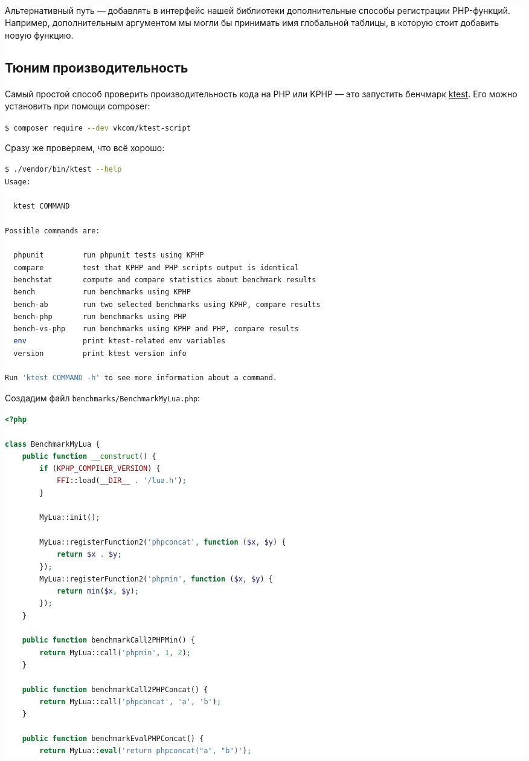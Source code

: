 Альтернативный путь — добавлять в интерфейс нашей библиотеки дополнительные способы регистрации PHP-функций. Например, дополнительным аргументом мы могли бы принимать имя глобальной таблицы, в которую стоит добавить новую функцию.

## Тюним производительность

Самый простой способ проверить производительность кода на PHP или KPHP — это запустить бенчмарк [ktest](https://github.com/VKCOM/ktest). Его можно установить при помощи composer:

```bash
$ composer require --dev vkcom/ktest-script
```

Сразу же проверяем, что всё хорошо:

```bash
$ ./vendor/bin/ktest --help
Usage:

  ktest COMMAND

Possible commands are:

  phpunit         run phpunit tests using KPHP
  compare         test that KPHP and PHP scripts output is identical
  benchstat       compute and compare statistics about benchmark results
  bench           run benchmarks using KPHP
  bench-ab        run two selected benchmarks using KPHP, compare results
  bench-php       run benchmarks using PHP
  bench-vs-php    run benchmarks using KPHP and PHP, compare results
  env             print ktest-related env variables
  version         print ktest version info

Run 'ktest COMMAND -h' to see more information about a command.
```

Создадим файл `benchmarks/BenchmarkMyLua.php`:

```php
<?php

class BenchmarkMyLua {
    public function __construct() {
        if (KPHP_COMPILER_VERSION) {
            FFI::load(__DIR__ . '/lua.h');
        }

        MyLua::init();

        MyLua::registerFunction2('phpconcat', function ($x, $y) {
            return $x . $y;
        });
        MyLua::registerFunction2('phpmin', function ($x, $y) {
            return min($x, $y);
        });
    }

    public function benchmarkCall2PHPMin() {
        return MyLua::call('phpmin', 1, 2);
    }

    public function benchmarkCall2PHPConcat() {
        return MyLua::call('phpconcat', 'a', 'b');
    }

    public function benchmarkEvalPHPConcat() {
        return MyLua::eval('return phpconcat("a", "b")');
```